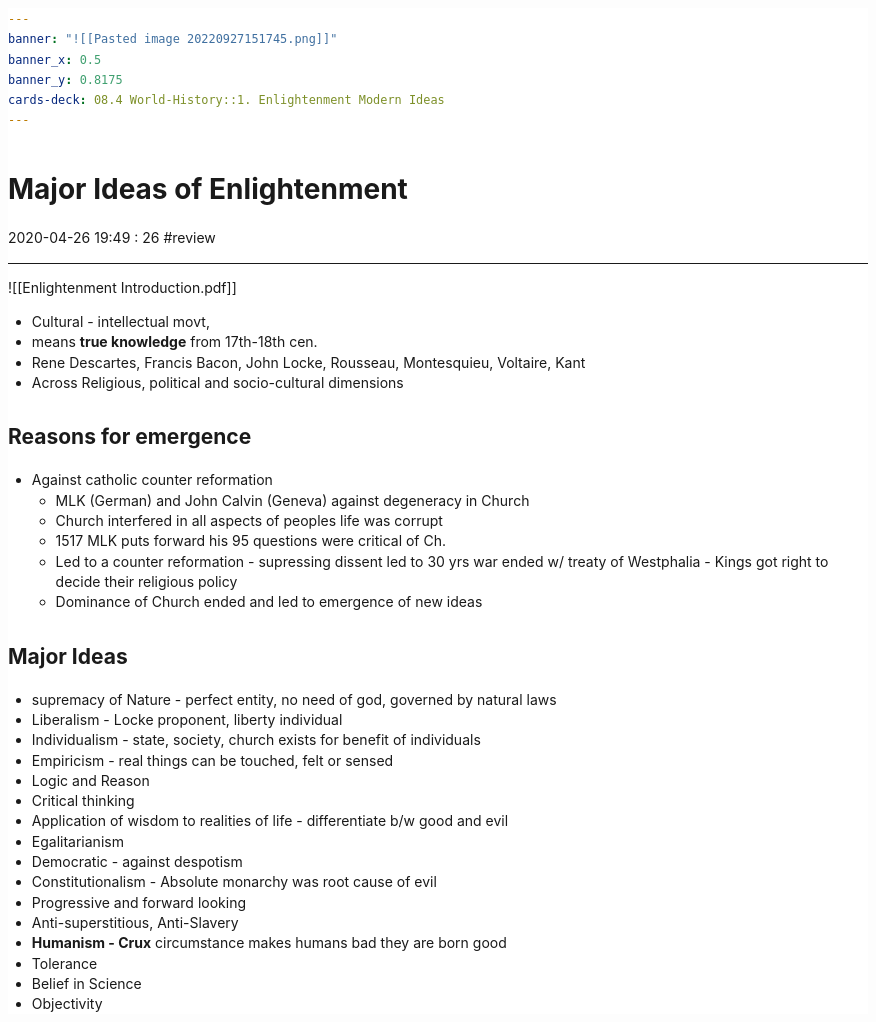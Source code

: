 ```yaml
---
banner: "![[Pasted image 20220927151745.png]]"
banner_x: 0.5
banner_y: 0.8175
cards-deck: 08.4 World-History::1. Enlightenment Modern Ideas
---
```

# Major Ideas of Enlightenment
2020-04-26 19:49 : 26 
#review 

```toc
```
---
![[Enlightenment Introduction.pdf]]


-   Cultural - intellectual movt,  
-   means **true knowledge** from 17th-18th cen.
-   Rene Descartes, Francis Bacon, John Locke, Rousseau, Montesquieu, Voltaire, Kant
-   Across Religious, political and socio-cultural dimensions
 

##  Reasons for emergence
-   Against catholic counter reformation
	-   MLK (German) and John Calvin (Geneva) against degeneracy in Church
	-   Church interfered in all aspects of peoples life was corrupt
	-   1517 MLK puts forward his 95 questions were critical of Ch.
	-   Led to a counter reformation - supressing dissent led to 30 yrs war ended w/ treaty of Westphalia - Kings got right to decide their religious policy
	-   Dominance of Church ended and led to emergence of new ideas
 
## Major Ideas
-   supremacy of Nature - perfect entity, no need of god, governed by natural laws
-   Liberalism - Locke proponent, liberty individual
-   Individualism - state, society, church exists for benefit of individuals
-   Empiricism - real things can be touched, felt or sensed
-   Logic and Reason
-   Critical thinking
-   Application of wisdom to realities of life - differentiate b/w good and evil
-   Egalitarianism
-   Democratic - against despotism
-   Constitutionalism - Absolute monarchy was root cause of evil
-   Progressive and forward looking
-   Anti-superstitious, Anti-Slavery
-   **Humanism - Crux** circumstance makes humans bad they are born good
-   Tolerance
-   Belief in Science
-   Objectivity
 